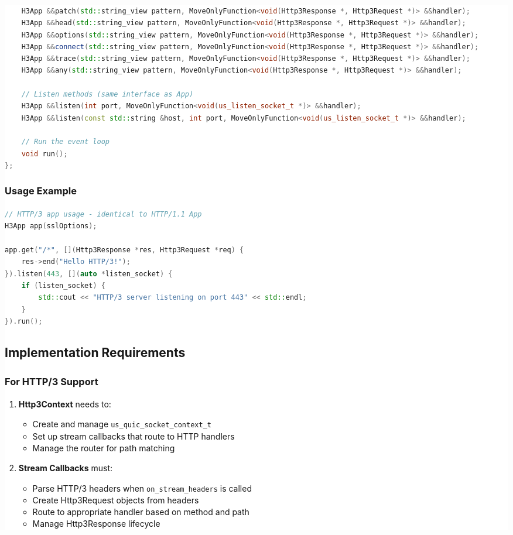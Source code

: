 ```cpp
    H3App &&patch(std::string_view pattern, MoveOnlyFunction<void(Http3Response *, Http3Request *)> &&handler);
    H3App &&head(std::string_view pattern, MoveOnlyFunction<void(Http3Response *, Http3Request *)> &&handler);
    H3App &&options(std::string_view pattern, MoveOnlyFunction<void(Http3Response *, Http3Request *)> &&handler);
    H3App &&connect(std::string_view pattern, MoveOnlyFunction<void(Http3Response *, Http3Request *)> &&handler);
    H3App &&trace(std::string_view pattern, MoveOnlyFunction<void(Http3Response *, Http3Request *)> &&handler);
    H3App &&any(std::string_view pattern, MoveOnlyFunction<void(Http3Response *, Http3Request *)> &&handler);
    
    // Listen methods (same interface as App)
    H3App &&listen(int port, MoveOnlyFunction<void(us_listen_socket_t *)> &&handler);
    H3App &&listen(const std::string &host, int port, MoveOnlyFunction<void(us_listen_socket_t *)> &&handler);
    
    // Run the event loop
    void run();
};
```

### Usage Example

```cpp
// HTTP/3 app usage - identical to HTTP/1.1 App
H3App app(sslOptions);

app.get("/*", [](Http3Response *res, Http3Request *req) {
    res->end("Hello HTTP/3!");
}).listen(443, [](auto *listen_socket) {
    if (listen_socket) {
        std::cout << "HTTP/3 server listening on port 443" << std::endl;
    }
}).run();
```

## Implementation Requirements

### For HTTP/3 Support

1. **Http3Context** needs to:
   - Create and manage `us_quic_socket_context_t`
   - Set up stream callbacks that route to HTTP handlers
   - Manage the router for path matching

2. **Stream Callbacks** must:
   - Parse HTTP/3 headers when `on_stream_headers` is called
   - Create Http3Request objects from headers
   - Route to appropriate handler based on method and path
   - Manage Http3Response lifecycle
